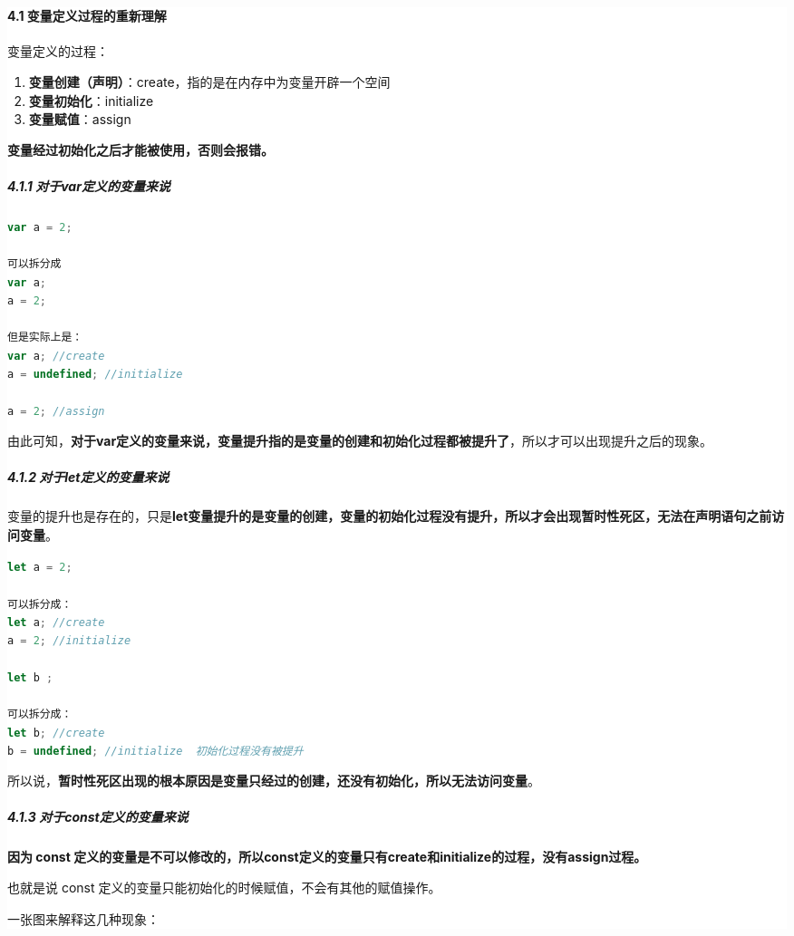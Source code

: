 #### 4.1 变量定义过程的重新理解
变量定义的过程：
1. **变量创建（声明）**：create，指的是在内存中为变量开辟一个空间
2. **变量初始化**：initialize
3. **变量赋值**：assign

**变量经过初始化之后才能被使用，否则会报错。**

##### 4.1.1 对于var定义的变量来说
```js
var a = 2;

可以拆分成
var a;
a = 2;

但是实际上是：
var a; //create
a = undefined; //initialize

a = 2; //assign
```
由此可知，**对于var定义的变量来说，变量提升指的是变量的创建和初始化过程都被提升了**，所以才可以出现提升之后的现象。

##### 4.1.2 对于let定义的变量来说
变量的提升也是存在的，只是**let变量提升的是变量的创建，变量的初始化过程没有提升，所以才会出现暂时性死区，无法在声明语句之前访问变量**。
```js
let a = 2;

可以拆分成：
let a; //create
a = 2; //initialize 

let b ;

可以拆分成：
let b; //create
b = undefined; //initialize  初始化过程没有被提升
```
所以说，**暂时性死区出现的根本原因是变量只经过的创建，还没有初始化，所以无法访问变量**。

##### 4.1.3 对于const定义的变量来说
**因为 const 定义的变量是不可以修改的，所以const定义的变量只有create和initialize的过程，没有assign过程。**

也就是说 const 定义的变量只能初始化的时候赋值，不会有其他的赋值操作。

一张图来解释这几种现象：